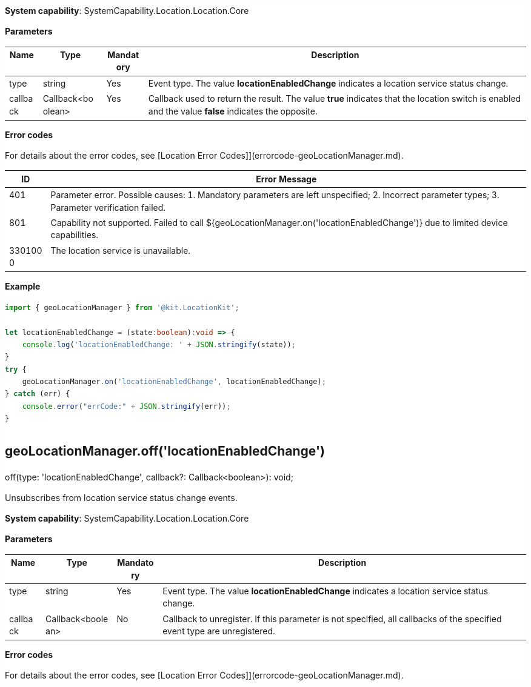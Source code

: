 **System capability**: SystemCapability.Location.Location.Core

**Parameters**

  | Name| Type| Mandatory| Description|
  | -------- | -------- | -------- | -------- |
  | type | string | Yes| Event type. The value **locationEnabledChange** indicates a location service status change.|
  | callback | Callback&lt;boolean&gt; | Yes| Callback used to return the result. The value **true** indicates that the location switch is enabled and the value **false** indicates the opposite.|

**Error codes**

For details about the error codes, see [Location Error Codes]](errorcode-geoLocationManager.md).

| ID| Error Message|
| -------- | ---------------------------------------- |
|401 | Parameter error. Possible causes: 1. Mandatory parameters are left unspecified; 2. Incorrect parameter types; 3. Parameter verification failed.                 |
|801 | Capability not supported. Failed to call ${geoLocationManager.on('locationEnabledChange')} due to limited device capabilities.          |
|3301000 | The location service is unavailable.                                           |

**Example**

  ```ts
  import { geoLocationManager } from '@kit.LocationKit';

  let locationEnabledChange = (state:boolean):void => {
      console.log('locationEnabledChange: ' + JSON.stringify(state));
  }
  try {
      geoLocationManager.on('locationEnabledChange', locationEnabledChange);
  } catch (err) {
      console.error("errCode:" + JSON.stringify(err));
  }
  ```


## geoLocationManager.off('locationEnabledChange')

off(type: 'locationEnabledChange', callback?: Callback&lt;boolean&gt;): void;

Unsubscribes from location service status change events.

**System capability**: SystemCapability.Location.Location.Core

**Parameters**

  | Name| Type| Mandatory| Description|
  | -------- | -------- | -------- | -------- |
  | type | string | Yes| Event type. The value **locationEnabledChange** indicates a location service status change.|
  | callback | Callback&lt;boolean&gt; | No| Callback to unregister. If this parameter is not specified, all callbacks of the specified event type are unregistered.|

**Error codes**

For details about the error codes, see [Location Error Codes]](errorcode-geoLocationManager.md).
